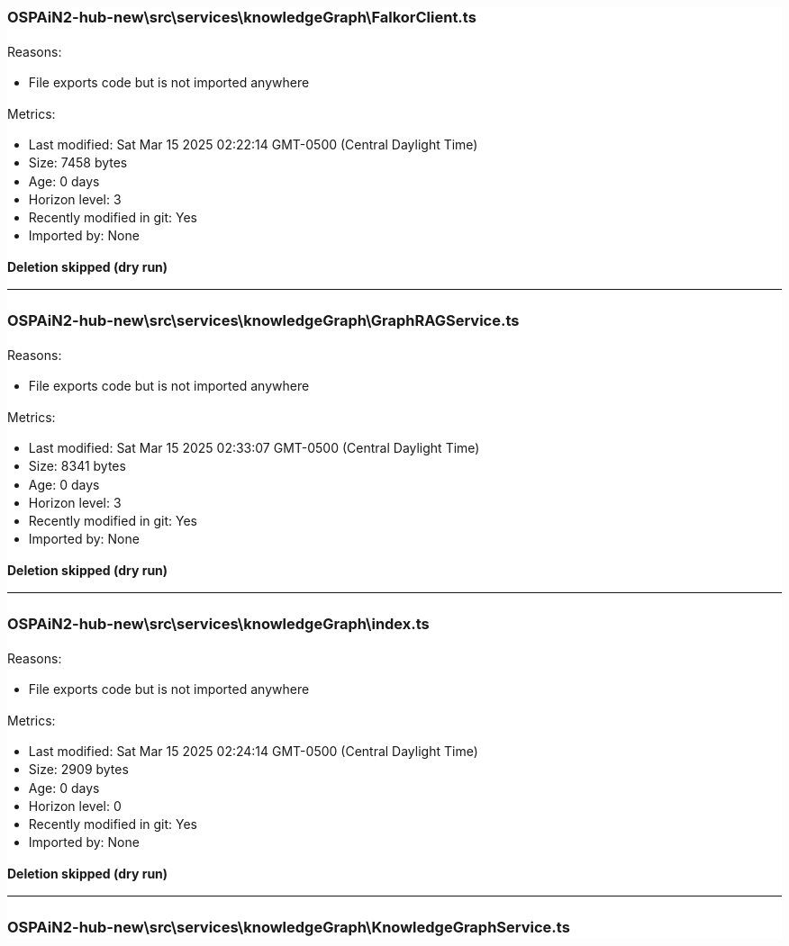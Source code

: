 
### OSPAiN2-hub-new\src\services\knowledgeGraph\FalkorClient.ts

Reasons:
- File exports code but is not imported anywhere

Metrics:
- Last modified: Sat Mar 15 2025 02:22:14 GMT-0500 (Central Daylight Time)
- Size: 7458 bytes
- Age: 0 days
- Horizon level: 3
- Recently modified in git: Yes
- Imported by: None

**Deletion skipped (dry run)**

---

### OSPAiN2-hub-new\src\services\knowledgeGraph\GraphRAGService.ts

Reasons:
- File exports code but is not imported anywhere

Metrics:
- Last modified: Sat Mar 15 2025 02:33:07 GMT-0500 (Central Daylight Time)
- Size: 8341 bytes
- Age: 0 days
- Horizon level: 3
- Recently modified in git: Yes
- Imported by: None

**Deletion skipped (dry run)**

---

### OSPAiN2-hub-new\src\services\knowledgeGraph\index.ts

Reasons:
- File exports code but is not imported anywhere

Metrics:
- Last modified: Sat Mar 15 2025 02:24:14 GMT-0500 (Central Daylight Time)
- Size: 2909 bytes
- Age: 0 days
- Horizon level: 0
- Recently modified in git: Yes
- Imported by: None

**Deletion skipped (dry run)**

---

### OSPAiN2-hub-new\src\services\knowledgeGraph\KnowledgeGraphService.ts
